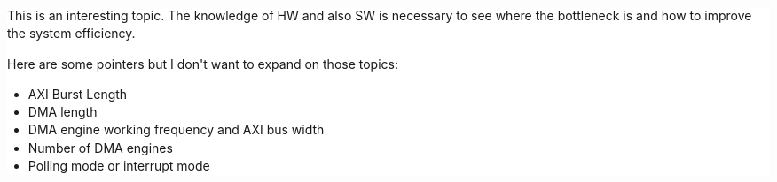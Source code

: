 This is an interesting topic. The knowledge of HW and also SW is necessary to see where the bottleneck is and how to improve the system efficiency. 

Here are some pointers but I don't want to expand on those topics:
* AXI Burst Length
* DMA length
* DMA engine working frequency and AXI bus width
* Number of DMA engines
* Polling mode or interrupt mode



